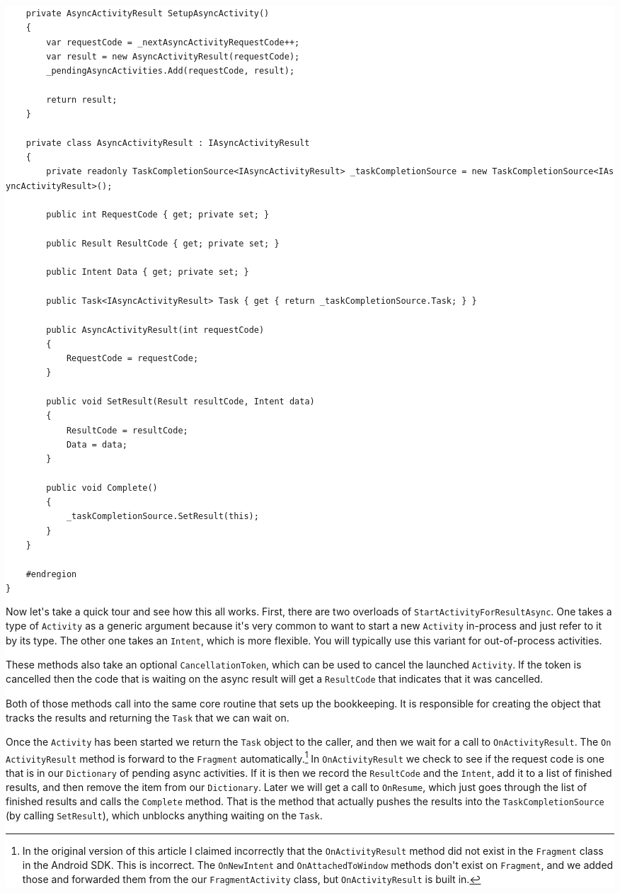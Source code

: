         private AsyncActivityResult SetupAsyncActivity()
        {
            var requestCode = _nextAsyncActivityRequestCode++;
            var result = new AsyncActivityResult(requestCode);
            _pendingAsyncActivities.Add(requestCode, result);

            return result;
        }

        private class AsyncActivityResult : IAsyncActivityResult
        {
            private readonly TaskCompletionSource<IAsyncActivityResult> _taskCompletionSource = new TaskCompletionSource<IAsyncActivityResult>();

            public int RequestCode { get; private set; }

            public Result ResultCode { get; private set; }

            public Intent Data { get; private set; }

            public Task<IAsyncActivityResult> Task { get { return _taskCompletionSource.Task; } }

            public AsyncActivityResult(int requestCode)
            {
                RequestCode = requestCode;
            }

            public void SetResult(Result resultCode, Intent data)
            {
                ResultCode = resultCode;
                Data = data;
            }

            public void Complete()
            {
                _taskCompletionSource.SetResult(this);
            }
        }

        #endregion
    }

Now let's take a quick tour and see how this all works. First, there are two overloads of `StartActivityForResultAsync`. One takes a type of `Activity` as a generic argument because it's very common to want to start a new `Activity` in-process and just refer to it by its type. The other one takes an `Intent`, which is more flexible. You will typically use this variant for out-of-process activities.

These methods also take an optional `CancellationToken`, which can be used to cancel the launched `Activity`. If the token is cancelled then the code that is waiting on the async result will get a `ResultCode` that indicates that it was cancelled.

Both of those methods call into the same core routine that sets up the bookkeeping. It is responsible for creating the object that tracks the results and returning the `Task` that we can wait on.

Once the `Activity` has been started we return the `Task` object to the caller, and then we wait for a call to `OnActivityResult`. The `OnActivityResult` method is forward to the `Fragment` automatically.[^edit] In `OnActivityResult` we check to see if the request code is one that is in our `Dictionary` of pending async activities. If it is then we record the `ResultCode` and the `Intent`, add it to a list of finished results, and then remove the item from our `Dictionary`. Later we will get a call to `OnResume`, which just goes through the list of finished results and calls the `Complete` method. That is the method that actually pushes the results into the `TaskCompletionSource` (by calling `SetResult`), which unblocks anything waiting on the `Task`.


[^edit]: In the original version of this article I claimed incorrectly that the `OnActivityResult` method did not exist in the `Fragment` class in the Android SDK. This is incorrect. The `OnNewIntent` and `OnAttachedToWindow` methods don't exist on `Fragment`, and we added those and forwarded them from the our `FragmentActivity` class, but `OnActivityResult` is built in.